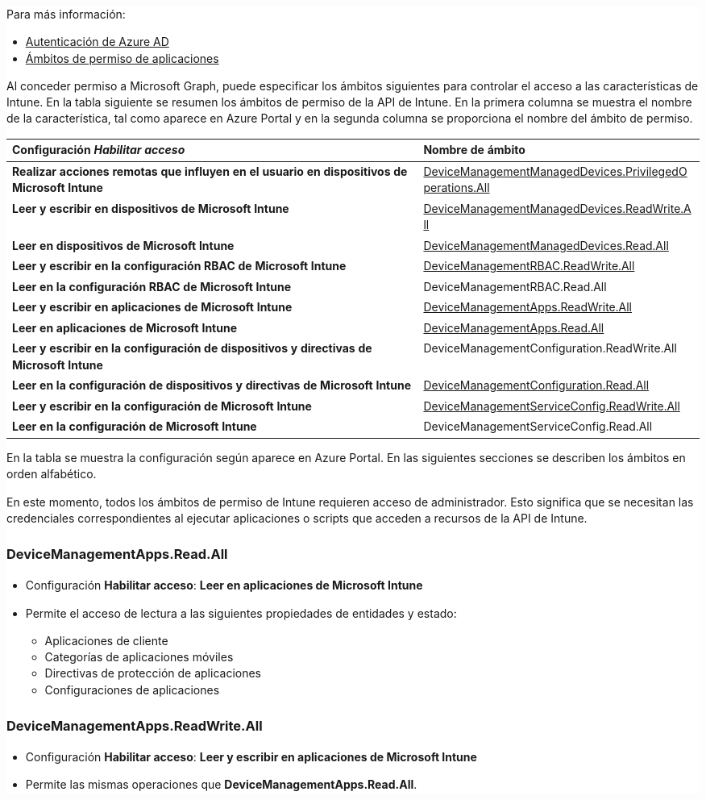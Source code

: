 Para más información:
- [Autenticación de Azure AD](https://docs.microsoft.com/azure/active-directory/connect/active-directory-aadconnect-pass-through-authentication)
- [Ámbitos de permiso de aplicaciones](https://docs.microsoft.com/azure/active-directory/develop/active-directory-v2-scopes)

Al conceder permiso a Microsoft Graph, puede especificar los ámbitos siguientes para controlar el acceso a las características de Intune. En la tabla siguiente se resumen los ámbitos de permiso de la API de Intune.  En la primera columna se muestra el nombre de la característica, tal como aparece en Azure Portal y en la segunda columna se proporciona el nombre del ámbito de permiso.

Configuración _Habilitar acceso_ | Nombre de ámbito
:--|:--
__Realizar acciones remotas que influyen en el usuario en dispositivos de Microsoft Intune__ | [DeviceManagementManagedDevices.PrivilegedOperations.All](#mgd-po)
__Leer y escribir en dispositivos de Microsoft Intune__ | [DeviceManagementManagedDevices.ReadWrite.All](#mgd-rw)
__Leer en dispositivos de Microsoft Intune__ | [DeviceManagementManagedDevices.Read.All](#mgd-ro)
__Leer y escribir en la configuración RBAC de Microsoft Intune__ | [DeviceManagementRBAC.ReadWrite.All](#rac-rw)
__Leer en la configuración RBAC de Microsoft Intune__ | DeviceManagementRBAC.Read.All
__Leer y escribir en aplicaciones de Microsoft Intune__ | [DeviceManagementApps.ReadWrite.All](#app-rw)
__Leer en aplicaciones de Microsoft Intune__ | [DeviceManagementApps.Read.All](#app-ro)
__Leer y escribir en la configuración de dispositivos y directivas de Microsoft Intune__ | DeviceManagementConfiguration.ReadWrite.All
__Leer en la configuración de dispositivos y directivas de Microsoft Intune__ | [DeviceManagementConfiguration.Read.All](#cfg-ro)
__Leer y escribir en la configuración de Microsoft Intune__ | [DeviceManagementServiceConfig.ReadWrite.All](#svc-rw)
__Leer en la configuración de Microsoft Intune__ | DeviceManagementServiceConfig.Read.All

En la tabla se muestra la configuración según aparece en Azure Portal. En las siguientes secciones se describen los ámbitos en orden alfabético.

En este momento, todos los ámbitos de permiso de Intune requieren acceso de administrador.  Esto significa que se necesitan las credenciales correspondientes al ejecutar aplicaciones o scripts que acceden a recursos de la API de Intune.

### <a name="app-ro"></a>DeviceManagementApps.Read.All

- Configuración **Habilitar acceso**: __Leer en aplicaciones de Microsoft Intune__

- Permite el acceso de lectura a las siguientes propiedades de entidades y estado:
    - Aplicaciones de cliente
    - Categorías de aplicaciones móviles
    - Directivas de protección de aplicaciones
    - Configuraciones de aplicaciones

### <a name="app-rw"></a>DeviceManagementApps.ReadWrite.All

- Configuración **Habilitar acceso**: __Leer y escribir en aplicaciones de Microsoft Intune__

- Permite las mismas operaciones que __DeviceManagementApps.Read.All__.
